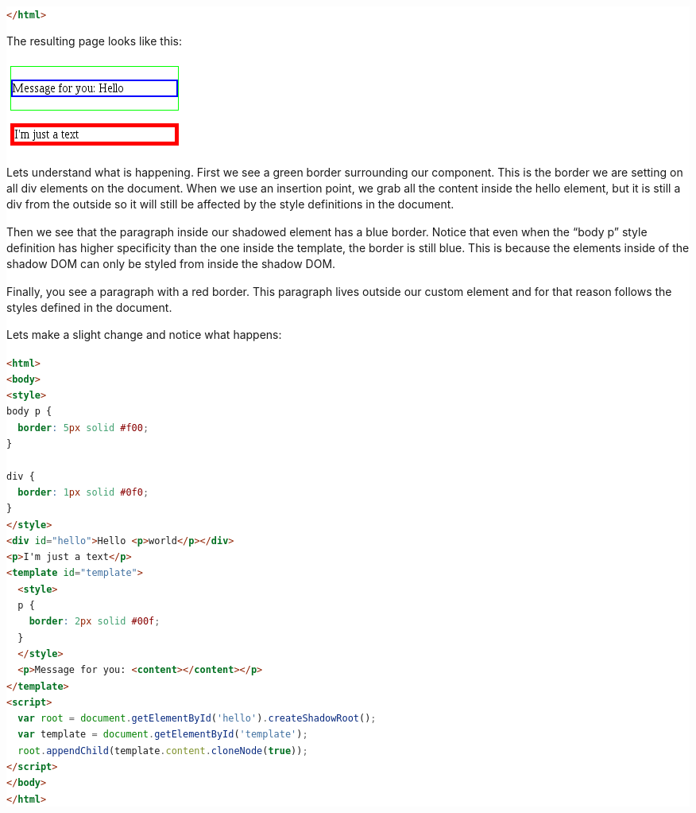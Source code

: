 ```html
</html>
```

The resulting page looks like this:

[<img src="/images/posts/css-shadowing.png" alt="css-shadowing" />](/images/posts/css-shadowing.png)

Lets understand what is happening. First we see a green border surrounding our component. This is the border we are setting on all div elements on the document. When we use an insertion point, we grab all the content inside the hello element, but it is still a div from the outside so it will still be affected by the style definitions in the document.

Then we see that the paragraph inside our shadowed element has a blue border. Notice that even when the &#8220;body p&#8221; style definition has higher specificity than the one inside the template, the border is still blue. This is because the elements inside of the shadow DOM can only be styled from inside the shadow DOM.

Finally, you see a paragraph with a red border. This paragraph lives outside our custom element and for that reason follows the styles defined in the document.

Lets make a slight change and notice what happens:

```html
<html>
<body>
<style>
body p {
  border: 5px solid #f00;
}

div {
  border: 1px solid #0f0;
}
</style>
<div id="hello">Hello <p>world</p></div>
<p>I'm just a text</p>
<template id="template">
  <style>
  p {
    border: 2px solid #00f;
  }
  </style>
  <p>Message for you: <content></content></p>
</template>
<script>
  var root = document.getElementById('hello').createShadowRoot();
  var template = document.getElementById('template');
  root.appendChild(template.content.cloneNode(true));
</script>
</body>
</html>
```
